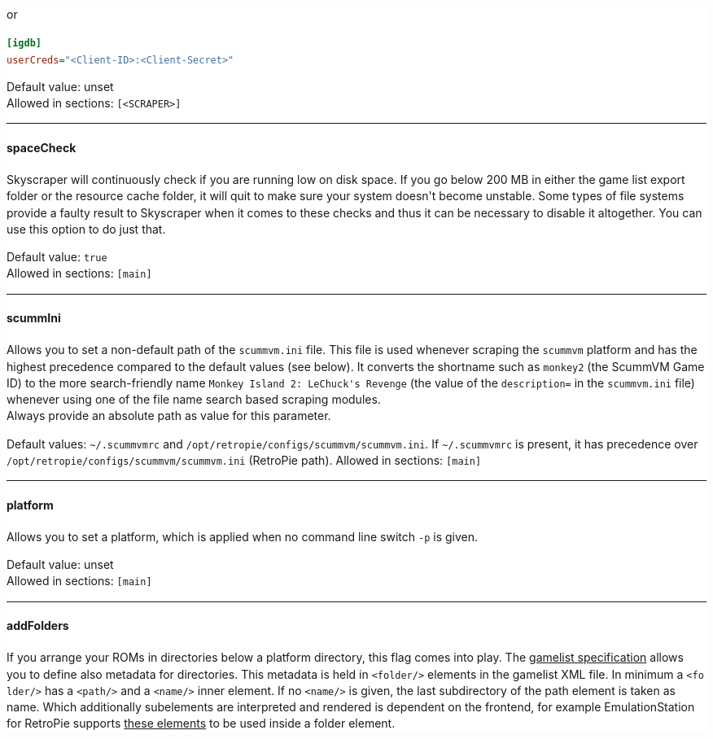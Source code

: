 or

```ini
[igdb]
userCreds="<Client-ID>:<Client-Secret>"
```

Default value: unset  
Allowed in sections: `[<SCRAPER>]`

---

#### spaceCheck

Skyscraper will continuously check if you are running low on disk space. If you go below 200 MB in either the game list export folder or the resource cache folder, it will quit to make sure your system doesn't become unstable. Some types of file systems provide a faulty result to Skyscraper when it comes to these checks and thus it can be necessary to disable it altogether. You can use this option to do just that.

Default value: `true`  
Allowed in sections: `[main]`

---

#### scummIni

Allows you to set a non-default path of the `scummvm.ini` file. This file is used whenever scraping the `scummvm` platform and has the highest precedence compared to the default values (see below). It converts the shortname such as `monkey2` (the ScummVM Game ID) to the more search-friendly name `Monkey Island 2: LeChuck's Revenge` (the value of the `description=` in the `scummvm.ini` file) whenever using one of the file name search based scraping modules.  
Always provide an absolute path as value for this parameter.

Default values: `~/.scummvmrc` and `/opt/retropie/configs/scummvm/scummvm.ini`. If `~/.scummvmrc` is present, it has precedence over `/opt/retropie/configs/scummvm/scummvm.ini` (RetroPie path).
Allowed in sections: `[main]`

---

#### platform

Allows you to set a platform, which is applied when no command line switch `-p` is given.

Default value: unset  
Allowed in sections: `[main]`

---

#### addFolders

If you arrange your ROMs in directories below a platform directory, this flag
comes into play. The [gamelist
specification](https://github.com/RetroPie/EmulationStation/blob/master/GAMELISTS.md#folder)
allows you to define also metadata for directories. This metadata is held in
`<folder/>` elements in the gamelist XML file. In minimum a `<folder/>` has a
`<path/>` and a `<name/>` inner element. If no `<name/>` is given, the last
subdirectory of the path element is taken as name. Which additionally
subelements are interpreted and rendered is dependent on the frontend, for
example EmulationStation for RetroPie supports [these
elements](https://github.com/RetroPie/EmulationStation/blob/95ba1582356cf51734a6505525bc8c67a072d16d/es-app/src/MetaData.cpp#L37-L50)
to be used inside a folder element.
